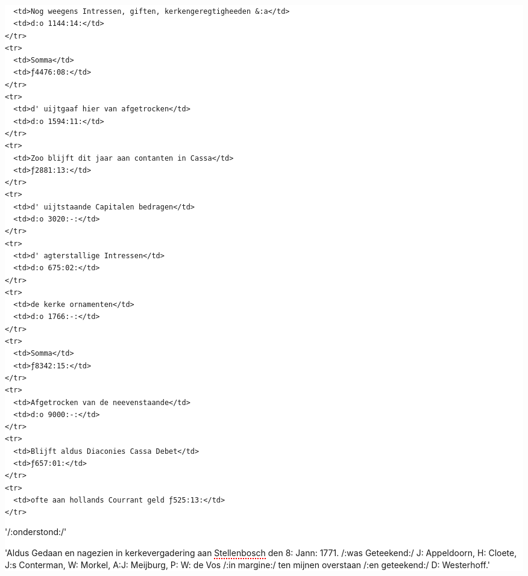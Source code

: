       <td>Nog weegens Intressen, giften, kerkengeregtigheeden &:a</td>
      <td>d:o 1144:14:</td>
    </tr>
    <tr>
      <td>Somma</td>
      <td>ƒ4476:08:</td>
    </tr>
    <tr>
      <td>d' uijtgaaf hier van afgetrocken</td>
      <td>d:o 1594:11:</td>
    </tr>
    <tr>
      <td>Zoo blijft dit jaar aan contanten in Cassa</td>
      <td>ƒ2881:13:</td>
    </tr>
    <tr>
      <td>d' uijtstaande Capitalen bedragen</td>
      <td>d:o 3020:-:</td>
    </tr>
    <tr>
      <td>d' agterstallige Intressen</td>
      <td>d:o 675:02:</td>
    </tr>
    <tr>
      <td>de kerke ornamenten</td>
      <td>d:o 1766:-:</td>
    </tr>
    <tr>
      <td>Somma</td>
      <td>ƒ8342:15:</td>
    </tr>
    <tr>
      <td>Afgetrocken van de neevenstaande</td>
      <td>d:o 9000:-:</td>
    </tr>
    <tr>
      <td>Blijft aldus Diaconies Cassa Debet</td>
      <td>ƒ657:01:</td>
    </tr>
    <tr>
      <td>ofte aan hollands Courrant geld ƒ525:13:</td>
    </tr>
  </tbody>
</table>

'/:onderstond:/'

'Aldus Gedaan en nagezien in kerkevergadering aan <span style="border-bottom: 2px dotted #FF0000;">Stellenbosch</span> den 8: Jann: 1771. /:was Geteekend:/ J: Appeldoorn, H: Cloete, J:s Conterman, W: Morkel, A:J: Meijburg, P: W: de Vos /:in margine:/ ten mijnen overstaan /:en geteekend:/ D: Westerhoff.'
